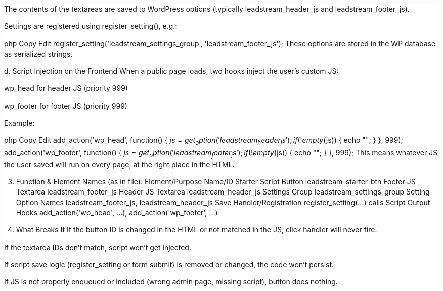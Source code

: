 The contents of the textareas are saved to WordPress options (typically leadstream_header_js and leadstream_footer_js).

Settings are registered using register_setting(), e.g.:

php
Copy
Edit
register_setting('leadstream_settings_group', 'leadstream_footer_js');
These options are stored in the WP database as serialized strings.

d. Script Injection on the Frontend
When a public page loads, two hooks inject the user’s custom JS:

wp_head for header JS (priority 999)

wp_footer for footer JS (priority 999)

Example:

php
Copy
Edit
add_action('wp_head', function() {
  $js = get_option('leadstream_header_js');
  if (!empty($js)) {
    echo "<script>{$js}</script>";
  }
}, 999);
add_action('wp_footer', function() {
  $js = get_option('leadstream_footer_js');
  if (!empty($js)) {
    echo "<script>{$js}</script>";
  }
}, 999);
This means whatever JS the user saved will run on every page, at the right place in the HTML.

3. Function & Element Names (as in file):
Element/Purpose	Name/ID
Starter Script Button	leadstream-starter-btn
Footer JS Textarea	leadstream_footer_js
Header JS Textarea	leadstream_header_js
Settings Group	leadstream_settings_group
Setting Option Names	leadstream_footer_js, leadstream_header_js
Save Handler/Registration	register_setting(...) calls
Script Output Hooks	add_action('wp_head', ...), add_action('wp_footer', ...)

4. What Breaks It
If the button ID is changed in the HTML or not matched in the JS, click handler will never fire.

If the textarea IDs don’t match, script won’t get injected.

If script save logic (register_setting or form submit) is removed or changed, the code won’t persist.

If JS is not properly enqueued or included (wrong admin page, missing script), button does nothing.
